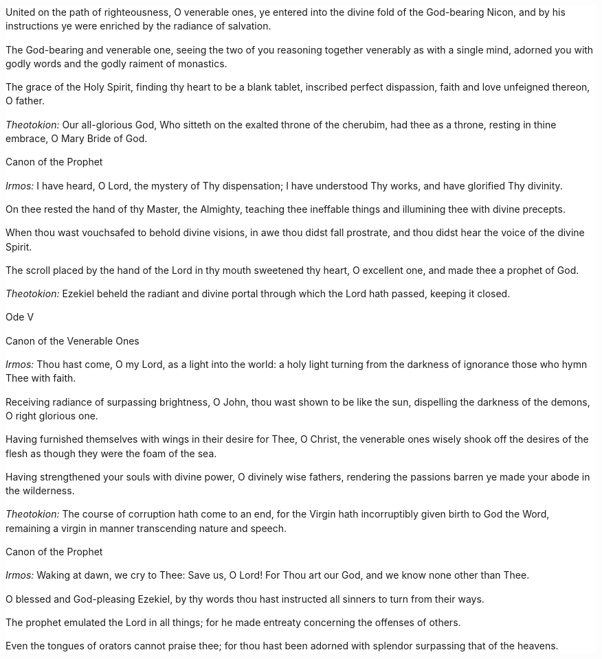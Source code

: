 United on the path of righteousness, O venerable ones, ye entered into the divine fold of the God-bearing Nicon, and by his instructions ye were enriched by the radiance of salvation.

The God-bearing and venerable one, seeing the two of you reasoning together venerably as with a single mind, adorned you with godly words and the godly raiment of monastics.

The grace of the Holy Spirit, finding thy heart to be a blank tablet, inscribed perfect dispassion, faith and love unfeigned thereon, O father.

*Theotokion:* Our all-glorious God, Who sitteth on the exalted throne of the cherubim, had thee as a throne, resting in thine embrace, O Mary Bride of God.

Canon of the Prophet

*Irmos:* I have heard, O Lord, the mystery of Thy dispensation; I have understood Thy works, and have glorified Thy divinity.

On thee rested the hand of thy Master, the Almighty, teaching thee ineffable things and illumining thee with divine precepts.

When thou wast vouchsafed to behold divine visions, in awe thou didst fall prostrate, and thou didst hear the voice of the divine Spirit.

The scroll placed by the hand of the Lord in thy mouth sweetened thy heart, O excellent one, and made thee a prophet of God.

*Theotokion:* Ezekiel beheld the radiant and divine portal through which the Lord hath passed, keeping it closed.

Ode V

Canon of the Venerable Ones

*Irmos:* Thou hast come, O my Lord, as a light into the world: a holy light turning from the darkness of ignorance those who hymn Thee with faith.

Receiving radiance of surpassing brightness, O John, thou wast shown to be like the sun, dispelling the darkness of the demons, O right glorious one.

Having furnished themselves with wings in their desire for Thee, O Christ, the venerable ones wisely shook off the desires of the flesh as though they were the foam of the sea.

Having strengthened your souls with divine power, O divinely wise fathers, rendering the passions barren ye made your abode in the wilderness.

*Theotokion:* The course of corruption hath come to an end, for the Virgin hath incorruptibly given birth to God the Word, remaining a virgin in manner transcending nature and speech.

Canon of the Prophet

*Irmos:* Waking at dawn, we cry to Thee: Save us, O Lord! For Thou art our God, and we know none other than Thee.

O blessed and God-pleasing Ezekiel, by thy words thou hast instructed all sinners to turn from their ways.

The prophet emulated the Lord in all things; for he made entreaty concerning the offenses of others.

Even the tongues of orators cannot praise thee; for thou hast been adorned with splendor surpassing that of the heavens.
